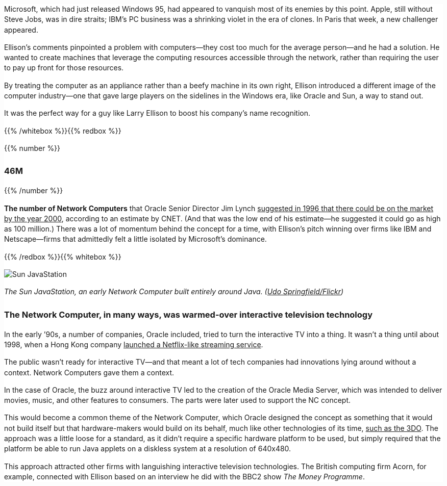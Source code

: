 Microsoft, which had just released Windows 95, had appeared to vanquish most of its enemies by this point. Apple, still without Steve Jobs, was in dire straits; IBM’s PC business was a shrinking violet in the era of clones. In Paris that week, a new challenger appeared.

Ellison’s comments pinpointed a problem with computers—they cost too much for the average person—and he had a solution. He wanted to create machines that leverage the computing resources accessible through the network, rather than requiring the user to pay up front for those resources.

By treating the computer as an appliance rather than a beefy machine in its own right, Ellison introduced a different image of the computer industry—one that gave large players on the sidelines in the Windows era, like Oracle and Sun, a way to stand out.

It was the perfect way for a guy like Larry Ellison to boost his company’s name recognition.

{{% /whitebox %}}{{% redbox %}}

{{% number %}}
### 46M
{{% /number %}}

**The number of Network Computers** that Oracle Senior Director Jim Lynch [suggested in 1996 that there could be on the market by the year 2000](https://www.cnet.com/news/netscape-oracle-band-together/), according to an estimate by CNET. (And that was the low end of his estimate—he suggested it could go as high as 100 million.) There was a lot of momentum behind the concept for a time, with Ellison’s pitch winning over firms like IBM and Netscape—firms that admittedly felt a little isolated by Microsoft’s dominance.

{{% /redbox %}}{{% whitebox %}}

![Sun JavaStation](https://tedium.imgix.net/2018/04/0412_javastation.jpg)

*The Sun JavaStation, an early Network Computer built entirely around Java. ([Udo Springfield/Flickr](https://www.flickr.com/photos/springfeld/24194330107/))*

### The Network Computer, in many ways, was warmed-over interactive television technology

In the early ’90s, a number of companies, Oracle included, tried to turn the interactive TV into a thing. It wasn’t a thing until about 1998, when a Hong Kong company [launched a Netflix-like streaming service](https://tedium.co/2017/01/05/first-streaming-service-itv-hong-kong/). 

The public wasn’t ready for interactive TV—and that meant a lot of tech companies had innovations lying around without a context. Network Computers gave them a context.

In the case of Oracle, the buzz around interactive TV led to the creation of the Oracle Media Server, which was intended to deliver movies, music, and other features to consumers. The parts were later used to support the NC concept.

This would become a common theme of the Network Computer, which Oracle designed the concept as something that it would not build itself but that hardware-makers would build on its behalf, much like other technologies of its time, [such as the 3DO](https://www.giantbomb.com/3do/3045-26/). The approach was a little loose for a standard, as it didn’t require a specific hardware platform to be used, but simply required that the platform be able to run Java applets on a diskless system at a resolution of 640x480.

This approach attracted other firms with languishing interactive television technologies. The British computing firm Acorn, for example, connected with Ellison based on an interview he did with the BBC2 show *The Money Programme*.
